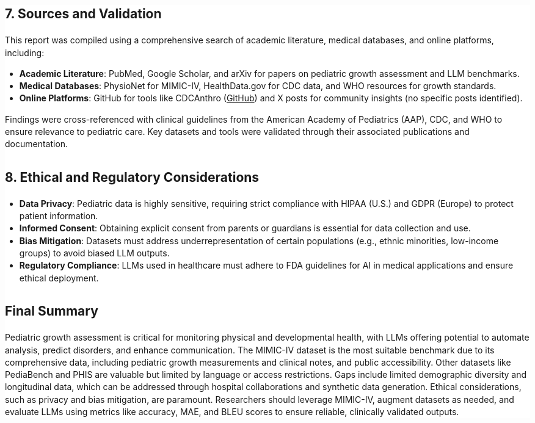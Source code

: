 ## 7. Sources and Validation

This report was compiled using a comprehensive search of academic literature, medical databases, and online platforms, including:
- **Academic Literature**: PubMed, Google Scholar, and arXiv for papers on pediatric growth assessment and LLM benchmarks.
- **Medical Databases**: PhysioNet for MIMIC-IV, HealthData.gov for CDC data, and WHO resources for growth standards.
- **Online Platforms**: GitHub for tools like CDCAnthro ([GitHub](https://github.com/CDC-DNPAO/CDCAnthro)) and X posts for community insights (no specific posts identified).

Findings were cross-referenced with clinical guidelines from the American Academy of Pediatrics (AAP), CDC, and WHO to ensure relevance to pediatric care. Key datasets and tools were validated through their associated publications and documentation.

## 8. Ethical and Regulatory Considerations

- **Data Privacy**: Pediatric data is highly sensitive, requiring strict compliance with HIPAA (U.S.) and GDPR (Europe) to protect patient information.
- **Informed Consent**: Obtaining explicit consent from parents or guardians is essential for data collection and use.
- **Bias Mitigation**: Datasets must address underrepresentation of certain populations (e.g., ethnic minorities, low-income groups) to avoid biased LLM outputs.
- **Regulatory Compliance**: LLMs used in healthcare must adhere to FDA guidelines for AI in medical applications and ensure ethical deployment.

## Final Summary

Pediatric growth assessment is critical for monitoring physical and developmental health, with LLMs offering potential to automate analysis, predict disorders, and enhance communication. The MIMIC-IV dataset is the most suitable benchmark due to its comprehensive data, including pediatric growth measurements and clinical notes, and public accessibility. Other datasets like PediaBench and PHIS are valuable but limited by language or access restrictions. Gaps include limited demographic diversity and longitudinal data, which can be addressed through hospital collaborations and synthetic data generation. Ethical considerations, such as privacy and bias mitigation, are paramount. Researchers should leverage MIMIC-IV, augment datasets as needed, and evaluate LLMs using metrics like accuracy, MAE, and BLEU scores to ensure reliable, clinically validated outputs.